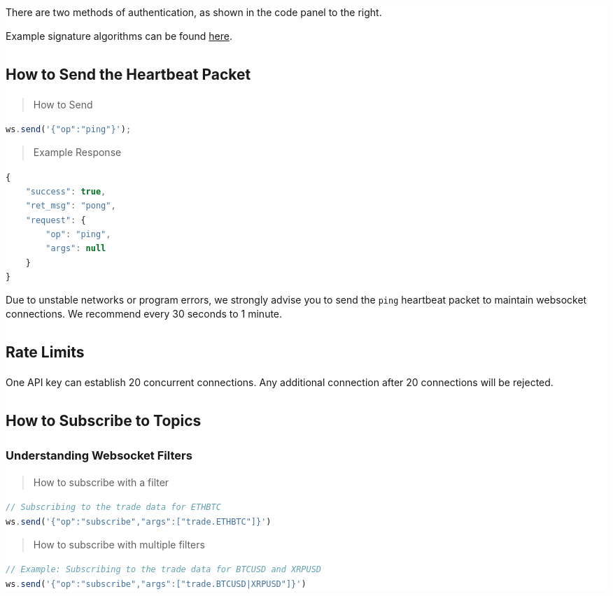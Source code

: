 
There are two methods of authentication, as shown in the code panel to the right.

<aside class="notice">
Example signature algorithms can be found <a href="https://github.com/bybit-exchange/bybit-official-api-docs/tree/master/en/example">here</a>.
</aside>


## How to Send the Heartbeat Packet
> How to Send

```javascript
ws.send('{"op":"ping"}');
```

> Example Response

```javascript
{
    "success": true,
    "ret_msg": "pong",
    "request": {
        "op": "ping",
        "args": null
    }
}
```


<aside class="warning">
Due to unstable networks or program errors, we strongly advise you to send the <code>ping</code> heartbeat packet to maintain websocket connections. We recommend every 30 seconds to 1 minute.
</aside>


## Rate Limits
One API key can establish 20 concurrent connections. Any additional connection after 20 connections will be rejected.


## How to Subscribe to Topics
### Understanding Websocket Filters
> How to subscribe with a filter

```javascript
// Subscribing to the trade data for ETHBTC
ws.send('{"op":"subscribe","args":["trade.ETHBTC"]}')
```

> How to subscribe with multiple filters

```javascript
// Example: Subscribing to the trade data for BTCUSD and XRPUSD
ws.send('{"op":"subscribe","args":["trade.BTCUSD|XRPUSD"]}')
```
